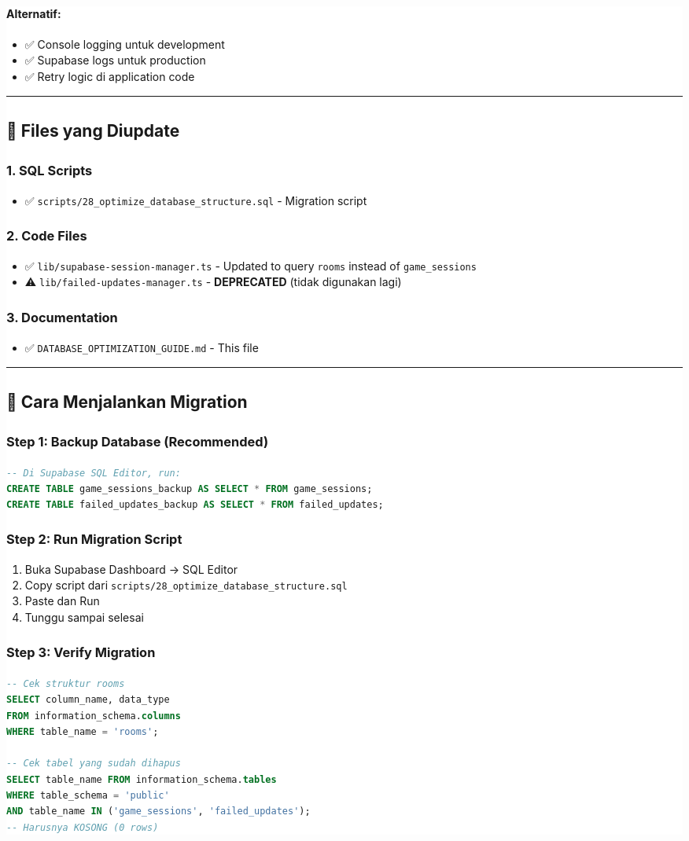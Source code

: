 #### Alternatif:
- ✅ Console logging untuk development
- ✅ Supabase logs untuk production
- ✅ Retry logic di application code

---

## 📝 Files yang Diupdate

### 1. **SQL Scripts**
- ✅ `scripts/28_optimize_database_structure.sql` - Migration script

### 2. **Code Files**
- ✅ `lib/supabase-session-manager.ts` - Updated to query `rooms` instead of `game_sessions`
- ⚠️ `lib/failed-updates-manager.ts` - **DEPRECATED** (tidak digunakan lagi)

### 3. **Documentation**
- ✅ `DATABASE_OPTIMIZATION_GUIDE.md` - This file

---

## 🚀 Cara Menjalankan Migration

### Step 1: Backup Database (Recommended)
```sql
-- Di Supabase SQL Editor, run:
CREATE TABLE game_sessions_backup AS SELECT * FROM game_sessions;
CREATE TABLE failed_updates_backup AS SELECT * FROM failed_updates;
```

### Step 2: Run Migration Script
1. Buka Supabase Dashboard → SQL Editor
2. Copy script dari `scripts/28_optimize_database_structure.sql`
3. Paste dan Run
4. Tunggu sampai selesai

### Step 3: Verify Migration
```sql
-- Cek struktur rooms
SELECT column_name, data_type 
FROM information_schema.columns
WHERE table_name = 'rooms';

-- Cek tabel yang sudah dihapus
SELECT table_name FROM information_schema.tables 
WHERE table_schema = 'public' 
AND table_name IN ('game_sessions', 'failed_updates');
-- Harusnya KOSONG (0 rows)
```
